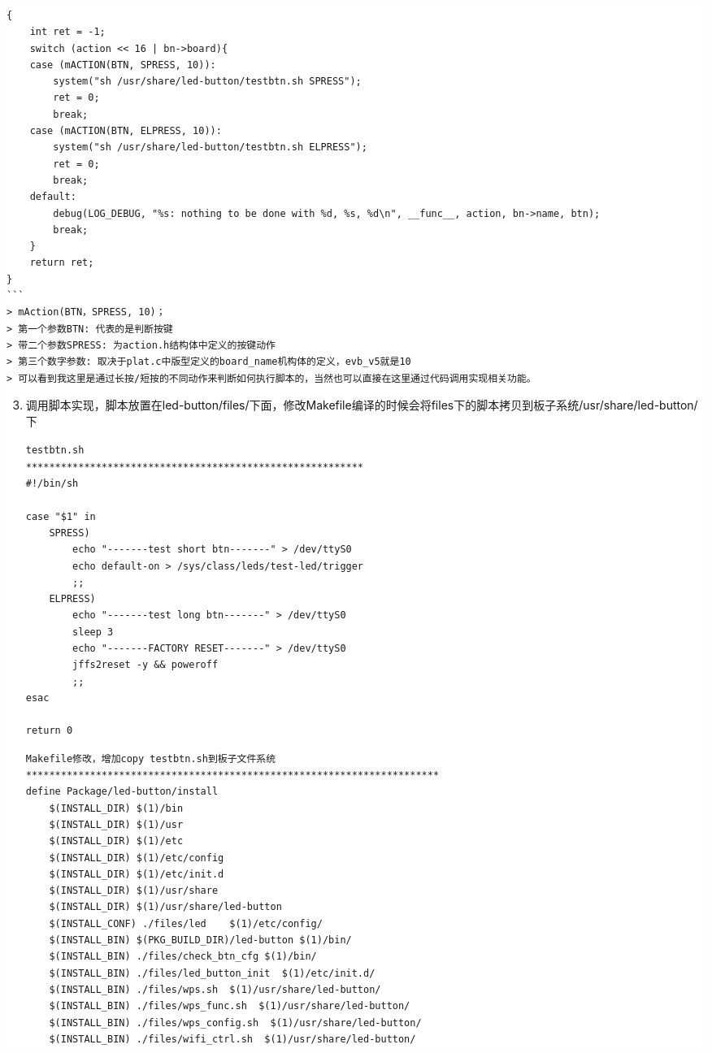 	{
		int ret = -1;
		switch (action << 16 | bn->board){
		case (mACTION(BTN, SPRESS, 10)):
			system("sh /usr/share/led-button/testbtn.sh SPRESS");
			ret = 0;
			break;
		case (mACTION(BTN, ELPRESS, 10)):
			system("sh /usr/share/led-button/testbtn.sh ELPRESS");
			ret = 0;
			break;
		default:
			debug(LOG_DEBUG, "%s: nothing to be done with %d, %s, %d\n", __func__, action, bn->name, btn);
			break;
		}
		return ret;
	}
	```
	> mAction(BTN，SPRESS, 10)；
	> 第一个参数BTN: 代表的是判断按键  
	> 带二个参数SPRESS: 为action.h结构体中定义的按键动作  
	> 第三个数字参数: 取决于plat.c中版型定义的board_name机构体的定义，evb_v5就是10  
	> 可以看到我这里是通过长按/短按的不同动作来判断如何执行脚本的，当然也可以直接在这里通过代码调用实现相关功能。
3. 调用脚本实现，脚本放置在led-button/files/下面，修改Makefile编译的时候会将files下的脚本拷贝到板子系统/usr/share/led-button/下
	```
	testbtn.sh
	**********************************************************
	#!/bin/sh

	case "$1" in
		SPRESS)	
			echo "-------test short btn-------" > /dev/ttyS0
			echo default-on > /sys/class/leds/test-led/trigger
			;;
		ELPRESS)
			echo "-------test long btn-------" > /dev/ttyS0
			sleep 3
			echo "-------FACTORY RESET-------" > /dev/ttyS0
			jffs2reset -y && poweroff
			;;
	esac

	return 0
	```

	```
	Makefile修改，增加copy testbtn.sh到板子文件系统
	***********************************************************************
	define Package/led-button/install
		$(INSTALL_DIR) $(1)/bin
		$(INSTALL_DIR) $(1)/usr
		$(INSTALL_DIR) $(1)/etc
		$(INSTALL_DIR) $(1)/etc/config
		$(INSTALL_DIR) $(1)/etc/init.d
		$(INSTALL_DIR) $(1)/usr/share
		$(INSTALL_DIR) $(1)/usr/share/led-button
		$(INSTALL_CONF) ./files/led    $(1)/etc/config/
		$(INSTALL_BIN) $(PKG_BUILD_DIR)/led-button $(1)/bin/
		$(INSTALL_BIN) ./files/check_btn_cfg $(1)/bin/
		$(INSTALL_BIN) ./files/led_button_init  $(1)/etc/init.d/
		$(INSTALL_BIN) ./files/wps.sh  $(1)/usr/share/led-button/
		$(INSTALL_BIN) ./files/wps_func.sh  $(1)/usr/share/led-button/
		$(INSTALL_BIN) ./files/wps_config.sh  $(1)/usr/share/led-button/
		$(INSTALL_BIN) ./files/wifi_ctrl.sh  $(1)/usr/share/led-button/